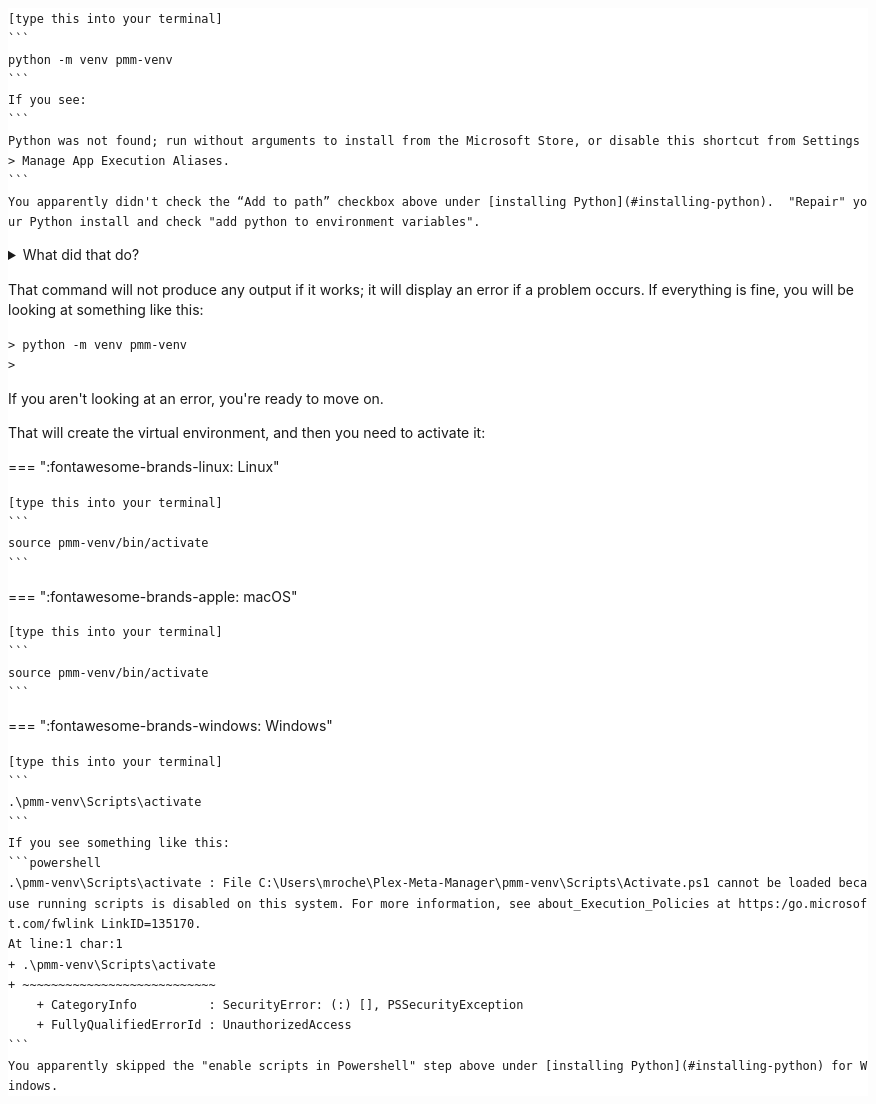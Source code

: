     [type this into your terminal]
    ```
    python -m venv pmm-venv
    ```
    If you see:
    ```
    Python was not found; run without arguments to install from the Microsoft Store, or disable this shortcut from Settings > Manage App Execution Aliases.
    ```
    You apparently didn't check the “Add to path” checkbox above under [installing Python](#installing-python).  "Repair" your Python install and check "add python to environment variables".


<details><summary>What did that do?</summary></details>

That command will not produce any output if it works; it will display an error if a problem occurs.  If everything is fine, you will be looking at something like this:

```
> python -m venv pmm-venv
>
```

If you aren't looking at an error, you're ready to move on.

That will create the virtual environment, and then you need to activate it:

=== ":fontawesome-brands-linux: Linux"

    [type this into your terminal]
    ```
    source pmm-venv/bin/activate
    ```

=== ":fontawesome-brands-apple: macOS"

    [type this into your terminal]
    ```
    source pmm-venv/bin/activate
    ```

=== ":fontawesome-brands-windows: Windows"

    [type this into your terminal]
    ```
    .\pmm-venv\Scripts\activate
    ```
    If you see something like this:
    ```powershell
    .\pmm-venv\Scripts\activate : File C:\Users\mroche\Plex-Meta-Manager\pmm-venv\Scripts\Activate.ps1 cannot be loaded because running scripts is disabled on this system. For more information, see about_Execution_Policies at https:/go.microsoft.com/fwlink LinkID=135170.
    At line:1 char:1
    + .\pmm-venv\Scripts\activate
    + ~~~~~~~~~~~~~~~~~~~~~~~~~~~
        + CategoryInfo          : SecurityError: (:) [], PSSecurityException
        + FullyQualifiedErrorId : UnauthorizedAccess
    ```
    You apparently skipped the "enable scripts in Powershell" step above under [installing Python](#installing-python) for Windows.
    